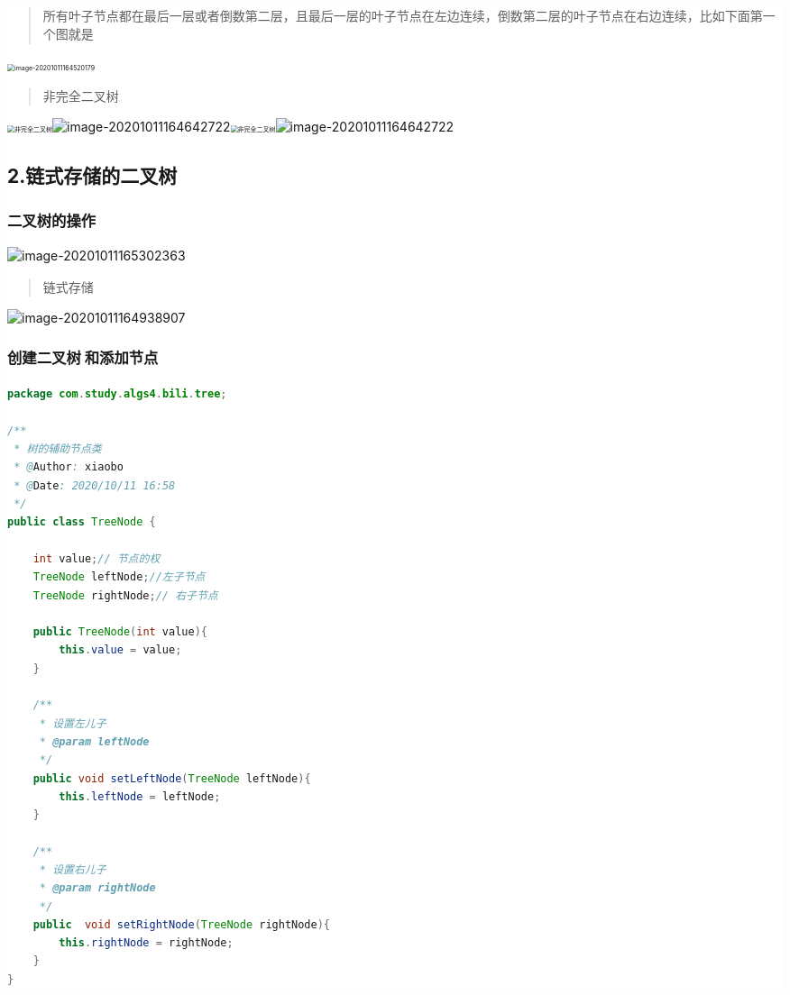 > 所有叶子节点都在最后一层或者倒数第二层，且最后一层的叶子节点在左边连续，倒数第二层的叶子节点在右边连续，比如下面第一个图就是

<img src="https://xiaoboblog-bucket.oss-cn-hangzhou.aliyuncs.com/blog/image-20201011164520179.png" alt="image-20201011164520179" style="zoom:50%;" />

> 非完全二叉树

<img src="https://xiaoboblog-bucket.oss-cn-hangzhou.aliyuncs.com/blog/image-20201011164546810.png" alt="非完全二叉树" style="zoom:50%;" />![image-20201011164642722](https://xiaoboblog-bucket.oss-cn-hangzhou.aliyuncs.com/blog/image-20201011164642722.png)<img src="https://xiaoboblog-bucket.oss-cn-hangzhou.aliyuncs.com/blog/image-20201011164546810.png" alt="非完全二叉树" style="zoom:50%;" />![image-20201011164642722](https://xiaoboblog-bucket.oss-cn-hangzhou.aliyuncs.com/blog/image-20201011164642722.png)

## 2.链式存储的二叉树

### 二叉树的操作

![image-20201011165302363](https://xiaoboblog-bucket.oss-cn-hangzhou.aliyuncs.com/blog/image-20201011165302363.png)

> 链式存储

![image-20201011164938907](https://xiaoboblog-bucket.oss-cn-hangzhou.aliyuncs.com/blog/image-20201011164938907.png)

### 创建二叉树 和添加节点

```java
package com.study.algs4.bili.tree;

/**
 * 树的辅助节点类
 * @Author: xiaobo
 * @Date: 2020/10/11 16:58
 */
public class TreeNode {

    int value;// 节点的权
    TreeNode leftNode;//左子节点
    TreeNode rightNode;// 右子节点

    public TreeNode(int value){
        this.value = value;
    }

    /**
     * 设置左儿子
     * @param leftNode
     */
    public void setLeftNode(TreeNode leftNode){
        this.leftNode = leftNode;
    }

    /**
     * 设置右儿子
     * @param rightNode
     */
    public  void setRightNode(TreeNode rightNode){
        this.rightNode = rightNode;
    }
}
```
